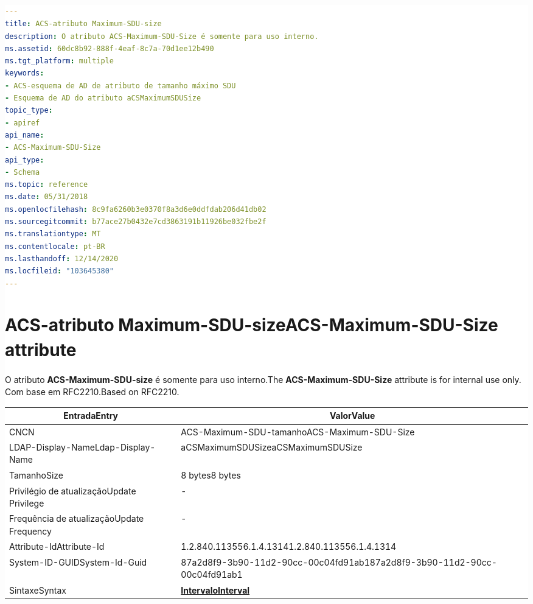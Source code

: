```yaml
---
title: ACS-atributo Maximum-SDU-size
description: O atributo ACS-Maximum-SDU-Size é somente para uso interno.
ms.assetid: 60dc8b92-888f-4eaf-8c7a-70d1ee12b490
ms.tgt_platform: multiple
keywords:
- ACS-esquema de AD de atributo de tamanho máximo SDU
- Esquema de AD do atributo aCSMaximumSDUSize
topic_type:
- apiref
api_name:
- ACS-Maximum-SDU-Size
api_type:
- Schema
ms.topic: reference
ms.date: 05/31/2018
ms.openlocfilehash: 8c9fa6260b3e0370f8a3d6e0ddfdab206d41db02
ms.sourcegitcommit: b77ace27b0432e7cd3863191b11926be032fbe2f
ms.translationtype: MT
ms.contentlocale: pt-BR
ms.lasthandoff: 12/14/2020
ms.locfileid: "103645380"
---
```

# <a name="acs-maximum-sdu-size-attribute"></a><span data-ttu-id="b0883-105">ACS-atributo Maximum-SDU-size</span><span class="sxs-lookup"><span data-stu-id="b0883-105">ACS-Maximum-SDU-Size attribute</span></span>

<span data-ttu-id="b0883-106">O atributo **ACS-Maximum-SDU-size** é somente para uso interno.</span><span class="sxs-lookup"><span data-stu-id="b0883-106">The **ACS-Maximum-SDU-Size** attribute is for internal use only.</span></span> <span data-ttu-id="b0883-107">Com base em RFC2210.</span><span class="sxs-lookup"><span data-stu-id="b0883-107">Based on RFC2210.</span></span>



| <span data-ttu-id="b0883-108">Entrada</span><span class="sxs-lookup"><span data-stu-id="b0883-108">Entry</span></span> | <span data-ttu-id="b0883-109">Valor</span><span class="sxs-lookup"><span data-stu-id="b0883-109">Value</span></span> |
|-------------------|--------------------------------------|
| <span data-ttu-id="b0883-110">CN</span><span class="sxs-lookup"><span data-stu-id="b0883-110">CN</span></span>                | <span data-ttu-id="b0883-111">ACS-Maximum-SDU-tamanho</span><span class="sxs-lookup"><span data-stu-id="b0883-111">ACS-Maximum-SDU-Size</span></span>                 |
| <span data-ttu-id="b0883-112">LDAP-Display-Name</span><span class="sxs-lookup"><span data-stu-id="b0883-112">Ldap-Display-Name</span></span> | <span data-ttu-id="b0883-113">aCSMaximumSDUSize</span><span class="sxs-lookup"><span data-stu-id="b0883-113">aCSMaximumSDUSize</span></span>                    |
| <span data-ttu-id="b0883-114">Tamanho</span><span class="sxs-lookup"><span data-stu-id="b0883-114">Size</span></span>              | <span data-ttu-id="b0883-115">8 bytes</span><span class="sxs-lookup"><span data-stu-id="b0883-115">8 bytes</span></span>                              |
| <span data-ttu-id="b0883-116">Privilégio de atualização</span><span class="sxs-lookup"><span data-stu-id="b0883-116">Update Privilege</span></span>  | \-                                   |
| <span data-ttu-id="b0883-117">Frequência de atualização</span><span class="sxs-lookup"><span data-stu-id="b0883-117">Update Frequency</span></span>  | \-                                   |
| <span data-ttu-id="b0883-118">Attribute-Id</span><span class="sxs-lookup"><span data-stu-id="b0883-118">Attribute-Id</span></span>      | <span data-ttu-id="b0883-119">1.2.840.113556.1.4.1314</span><span class="sxs-lookup"><span data-stu-id="b0883-119">1.2.840.113556.1.4.1314</span></span>              |
| <span data-ttu-id="b0883-120">System-ID-GUID</span><span class="sxs-lookup"><span data-stu-id="b0883-120">System-Id-Guid</span></span>    | <span data-ttu-id="b0883-121">87a2d8f9-3b90-11d2-90cc-00c04fd91ab1</span><span class="sxs-lookup"><span data-stu-id="b0883-121">87a2d8f9-3b90-11d2-90cc-00c04fd91ab1</span></span> |
| <span data-ttu-id="b0883-122">Sintaxe</span><span class="sxs-lookup"><span data-stu-id="b0883-122">Syntax</span></span>            | [<span data-ttu-id="b0883-123">**Intervalo**</span><span class="sxs-lookup"><span data-stu-id="b0883-123">**Interval**</span></span>](s-interval.md)       |
